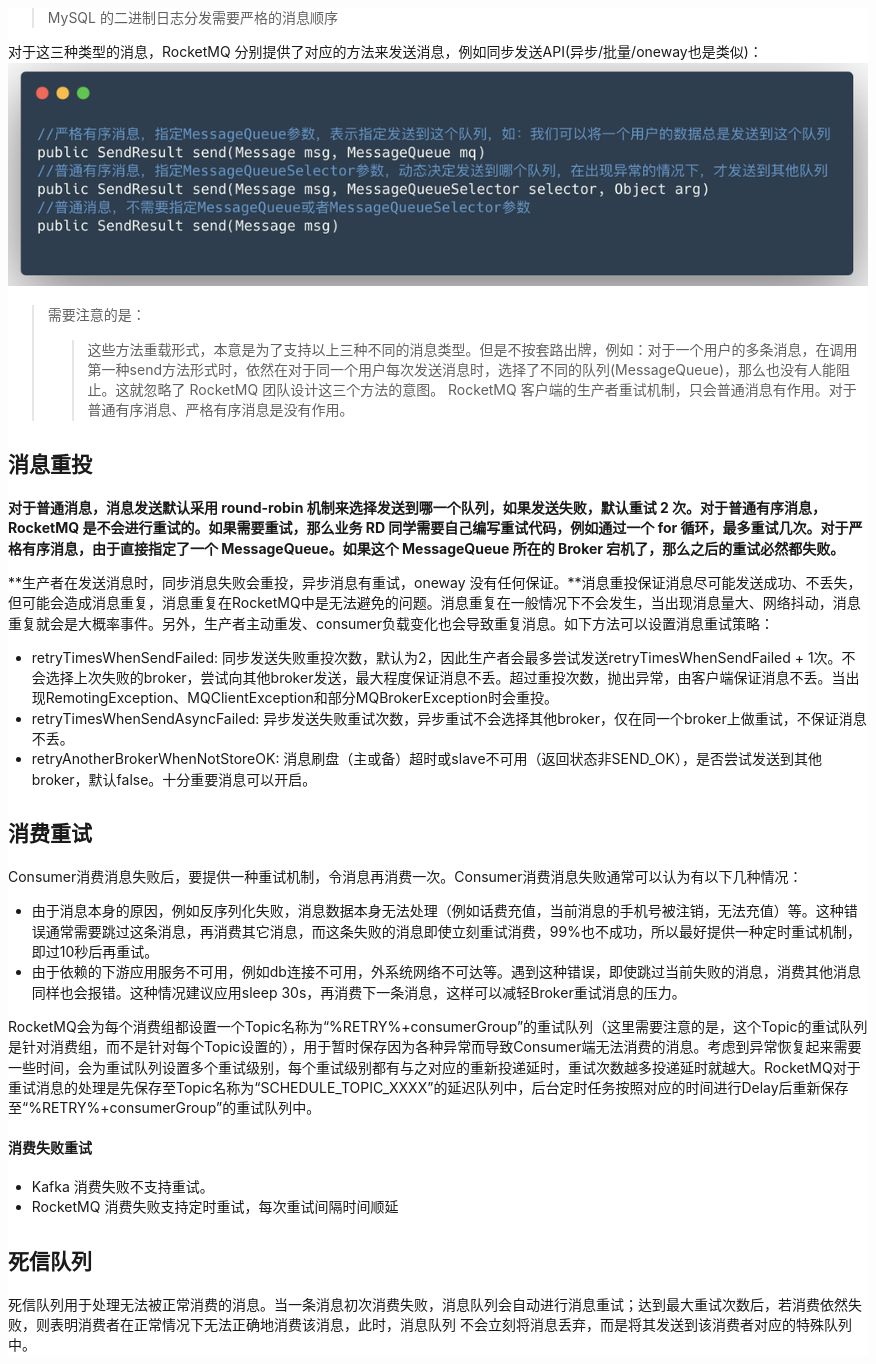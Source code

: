> MySQL 的二进制日志分发需要严格的消息顺序

对于这三种类型的消息，RocketMQ 分别提供了对应的方法来发送消息，例如同步发送API(异步/批量/oneway也是类似)： 
![有序消息发送](/img/rocketmq/有序消息发送.png)

> 需要注意的是：
>> 这些方法重载形式，本意是为了支持以上三种不同的消息类型。但是不按套路出牌，例如：对于一个用户的多条消息，在调用第一种send方法形式时，依然在对于同一个用户每次发送消息时，选择了不同的队列(MessageQueue)，那么也没有人能阻止。这就忽略了 RocketMQ 团队设计这三个方法的意图。 
>> RocketMQ 客户端的生产者重试机制，只会普通消息有作用。对于普通有序消息、严格有序消息是没有作用。

## 消息重投
**对于普通消息，消息发送默认采用 round-robin 机制来选择发送到哪一个队列，如果发送失败，默认重试 2 次。对于普通有序消息，RocketMQ 是不会进行重试的。如果需要重试，那么业务 RD 同学需要自己编写重试代码，例如通过一个 for 循环，最多重试几次。对于严格有序消息，由于直接指定了一个 MessageQueue。如果这个 MessageQueue 所在的 Broker 宕机了，那么之后的重试必然都失败。**

**生产者在发送消息时，同步消息失败会重投，异步消息有重试，oneway 没有任何保证。**消息重投保证消息尽可能发送成功、不丢失，但可能会造成消息重复，消息重复在RocketMQ中是无法避免的问题。消息重复在一般情况下不会发生，当出现消息量大、网络抖动，消息重复就会是大概率事件。另外，生产者主动重发、consumer负载变化也会导致重复消息。如下方法可以设置消息重试策略：
* retryTimesWhenSendFailed: 同步发送失败重投次数，默认为2，因此生产者会最多尝试发送retryTimesWhenSendFailed + 1次。不会选择上次失败的broker，尝试向其他broker发送，最大程度保证消息不丢。超过重投次数，抛出异常，由客户端保证消息不丢。当出现RemotingException、MQClientException和部分MQBrokerException时会重投。
* retryTimesWhenSendAsyncFailed: 异步发送失败重试次数，异步重试不会选择其他broker，仅在同一个broker上做重试，不保证消息不丢。
* retryAnotherBrokerWhenNotStoreOK: 消息刷盘（主或备）超时或slave不可用（返回状态非SEND_OK），是否尝试发送到其他 broker，默认false。十分重要消息可以开启。

## 消费重试
Consumer消费消息失败后，要提供一种重试机制，令消息再消费一次。Consumer消费消息失败通常可以认为有以下几种情况：

* 由于消息本身的原因，例如反序列化失败，消息数据本身无法处理（例如话费充值，当前消息的手机号被注销，无法充值）等。这种错误通常需要跳过这条消息，再消费其它消息，而这条失败的消息即使立刻重试消费，99%也不成功，所以最好提供一种定时重试机制，即过10秒后再重试。
* 由于依赖的下游应用服务不可用，例如db连接不可用，外系统网络不可达等。遇到这种错误，即使跳过当前失败的消息，消费其他消息同样也会报错。这种情况建议应用sleep 30s，再消费下一条消息，这样可以减轻Broker重试消息的压力。

RocketMQ会为每个消费组都设置一个Topic名称为“%RETRY%+consumerGroup”的重试队列（这里需要注意的是，这个Topic的重试队列是针对消费组，而不是针对每个Topic设置的），用于暂时保存因为各种异常而导致Consumer端无法消费的消息。考虑到异常恢复起来需要一些时间，会为重试队列设置多个重试级别，每个重试级别都有与之对应的重新投递延时，重试次数越多投递延时就越大。RocketMQ对于重试消息的处理是先保存至Topic名称为“SCHEDULE_TOPIC_XXXX”的延迟队列中，后台定时任务按照对应的时间进行Delay后重新保存至“%RETRY%+consumerGroup”的重试队列中。
####  消费失败重试
* Kafka 消费失败不支持重试。
* RocketMQ 消费失败支持定时重试，每次重试间隔时间顺延 
## 死信队列
死信队列用于处理无法被正常消费的消息。当一条消息初次消费失败，消息队列会自动进行消息重试；达到最大重试次数后，若消费依然失败，则表明消费者在正常情况下无法正确地消费该消息，此时，消息队列 不会立刻将消息丢弃，而是将其发送到该消费者对应的特殊队列中。
